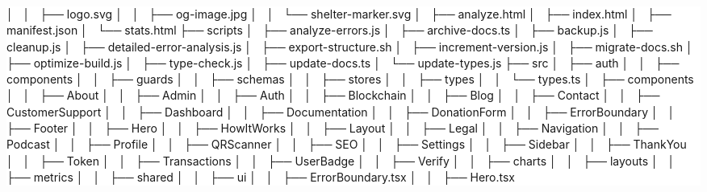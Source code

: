 │   │   ├── logo.svg
│   │   ├── og-image.jpg
│   │   └── shelter-marker.svg
│   ├── analyze.html
│   ├── index.html
│   ├── manifest.json
│   └── stats.html
├── scripts
│   ├── analyze-errors.js
│   ├── archive-docs.ts
│   ├── backup.js
│   ├── cleanup.js
│   ├── detailed-error-analysis.js
│   ├── export-structure.sh
│   ├── increment-version.js
│   ├── migrate-docs.sh
│   ├── optimize-build.js
│   ├── type-check.js
│   ├── update-docs.ts
│   └── update-types.js
├── src
│   ├── auth
│   │   ├── components
│   │   ├── guards
│   │   ├── schemas
│   │   ├── stores
│   │   ├── types
│   │   └── types.ts
│   ├── components
│   │   ├── About
│   │   ├── Admin
│   │   ├── Auth
│   │   ├── Blockchain
│   │   ├── Blog
│   │   ├── Contact
│   │   ├── CustomerSupport
│   │   ├── Dashboard
│   │   ├── Documentation
│   │   ├── DonationForm
│   │   ├── ErrorBoundary
│   │   ├── Footer
│   │   ├── Hero
│   │   ├── HowItWorks
│   │   ├── Layout
│   │   ├── Legal
│   │   ├── Navigation
│   │   ├── Podcast
│   │   ├── Profile
│   │   ├── QRScanner
│   │   ├── SEO
│   │   ├── Settings
│   │   ├── Sidebar
│   │   ├── ThankYou
│   │   ├── Token
│   │   ├── Transactions
│   │   ├── UserBadge
│   │   ├── Verify
│   │   ├── charts
│   │   ├── layouts
│   │   ├── metrics
│   │   ├── shared
│   │   ├── ui
│   │   ├── ErrorBoundary.tsx
│   │   ├── Hero.tsx